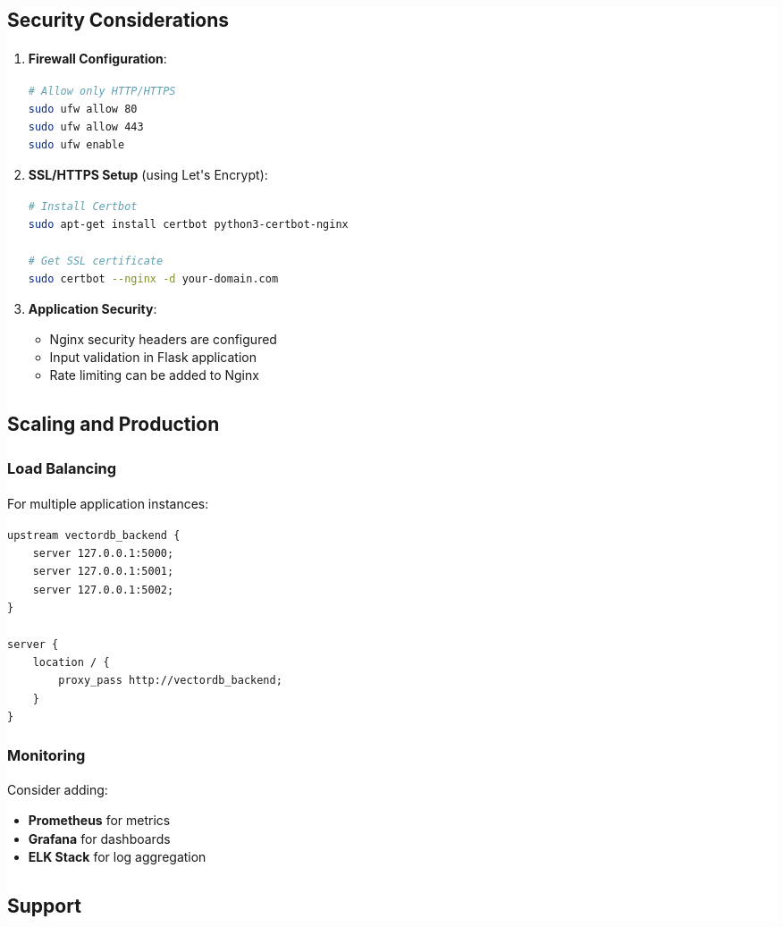 ## Security Considerations

1. **Firewall Configuration**:
   ```bash
   # Allow only HTTP/HTTPS
   sudo ufw allow 80
   sudo ufw allow 443
   sudo ufw enable
   ```

2. **SSL/HTTPS Setup** (using Let's Encrypt):
   ```bash
   # Install Certbot
   sudo apt-get install certbot python3-certbot-nginx
   
   # Get SSL certificate
   sudo certbot --nginx -d your-domain.com
   ```

3. **Application Security**:
   - Nginx security headers are configured
   - Input validation in Flask application
   - Rate limiting can be added to Nginx

## Scaling and Production

### Load Balancing

For multiple application instances:

```nginx
upstream vectordb_backend {
    server 127.0.0.1:5000;
    server 127.0.0.1:5001;
    server 127.0.0.1:5002;
}

server {
    location / {
        proxy_pass http://vectordb_backend;
    }
}
```

### Monitoring

Consider adding:
- **Prometheus** for metrics
- **Grafana** for dashboards
- **ELK Stack** for log aggregation

## Support
